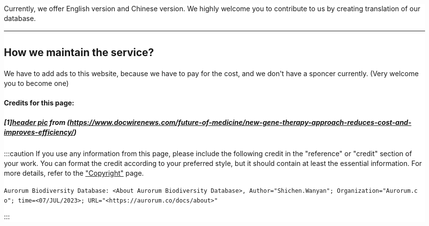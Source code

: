 Currently, we offer English version and Chinese version. We highly welcome you to contribute to us by creating translation of our database.

---
## How we maintain the service?

We have to add ads to this website, because we have to pay for the cost, and we don't have a sponcer currently. (Very welcome you to become one)

#### Credits for this page:
##### [1][header pic](https://www.docwirenews.com/future-of-medicine/new-gene-therapy-approach-reduces-cost-and-improves-efficiency/) from (https://www.docwirenews.com/future-of-medicine/new-gene-therapy-approach-reduces-cost-and-improves-efficiency/)

:::caution
If you use any information from this page, please include the following credit in the "reference" or "credit" section of your work. You can format the credit according to your preferred style, but it should contain at least the essential information. For more details, refer to the ["Copyright"](https://aurorum.co/docs/Copyright) page.
```
Aurorum Biodiversity Database: <About Aurorum Biodiversity Database>, Author="Shichen.Wanyan"; Organization="Aurorum.co"; time=<07/JUL/2023>; URL="<https://aurorum.co/docs/about>"
```
:::
